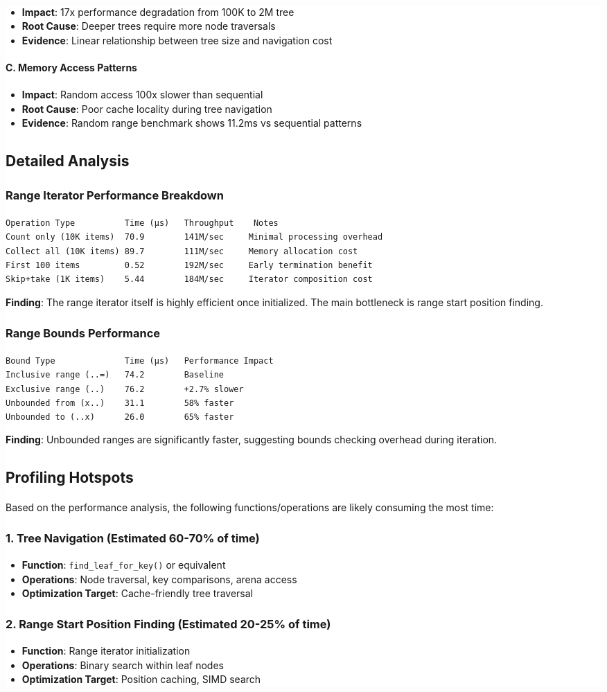 - **Impact**: 17x performance degradation from 100K to 2M tree
- **Root Cause**: Deeper trees require more node traversals
- **Evidence**: Linear relationship between tree size and navigation cost

#### C. Memory Access Patterns

- **Impact**: Random access 100x slower than sequential
- **Root Cause**: Poor cache locality during tree navigation
- **Evidence**: Random range benchmark shows 11.2ms vs sequential patterns

## Detailed Analysis

### Range Iterator Performance Breakdown

```
Operation Type          Time (µs)   Throughput    Notes
Count only (10K items)  70.9        141M/sec     Minimal processing overhead
Collect all (10K items) 89.7        111M/sec     Memory allocation cost
First 100 items         0.52        192M/sec     Early termination benefit
Skip+take (1K items)    5.44        184M/sec     Iterator composition cost
```

**Finding**: The range iterator itself is highly efficient once initialized. The main bottleneck is range start position finding.

### Range Bounds Performance

```
Bound Type              Time (µs)   Performance Impact
Inclusive range (..=)   74.2        Baseline
Exclusive range (..)    76.2        +2.7% slower
Unbounded from (x..)    31.1        58% faster
Unbounded to (..x)      26.0        65% faster
```

**Finding**: Unbounded ranges are significantly faster, suggesting bounds checking overhead during iteration.

## Profiling Hotspots

Based on the performance analysis, the following functions/operations are likely consuming the most time:

### 1. Tree Navigation (Estimated 60-70% of time)

- **Function**: `find_leaf_for_key()` or equivalent
- **Operations**: Node traversal, key comparisons, arena access
- **Optimization Target**: Cache-friendly tree traversal

### 2. Range Start Position Finding (Estimated 20-25% of time)

- **Function**: Range iterator initialization
- **Operations**: Binary search within leaf nodes
- **Optimization Target**: Position caching, SIMD search
